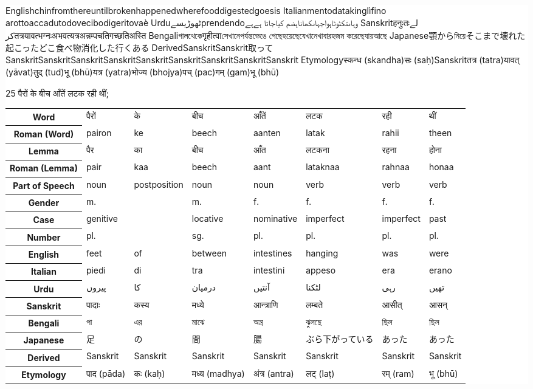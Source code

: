 <tr><th>English</th><td>chin</td><td>from</td><td></td><td>there</td><td>until</td><td>broken</td><td>happened</td><td>where</td><td>food</td><td>digested</td><td>goes</td><td>is</td></tr>
<tr><th>Italian</th><td>mento</td><td>da</td><td>taking</td><td>lì</td><td>fino a</td><td>rotto</td><td>accaduto</td><td>dove</td><td>cibo</td><td>digerito</td><td>va</td><td>è</td></tr>
<tr><th>Urdu</th><td>ٹھوڑی</td><td>سے</td><td>prendendo</td><td>وہاں</td><td>تک</td><td>ٹوٹا</td><td>ہوا</td><td>جہاں</td><td>کھانا</td><td>ہضم کیا</td><td>جاتا ہے</td><td>ہے</td></tr>
<tr><th>Sanskrit</th><td>हनुः</td><td>तः</td><td>لے کر</td><td>तत्र</td><td>यावत्</td><td>भग्नः</td><td>अभवत्</td><td>यत्र</td><td>अन्नम्</td><td>पचति</td><td>गच्छति</td><td>अस्ति</td></tr>
<tr><th>Bengali</th><td>গাল</td><td>থেকে</td><td>गृहीत्वा</td><td>সেখানে</td><td>পর্যন্ত</td><td>ভেঙে গেছে</td><td>হয়েছে</td><td>যেখানে</td><td>খাবার</td><td>হজম করেছে</td><td>যায়</td><td>আছে</td></tr>
<tr><th>Japanese</th><td>顎</td><td>から</td><td>নিয়ে</td><td>そこ</td><td>まで</td><td>壊れた</td><td>起こった</td><td>どこ</td><td>食べ物</td><td>消化した</td><td>行く</td><td>ある</td></tr>
<tr><th>Derived</th><td>Sanskrit</td><td>Sanskrit</td><td>取って</td><td>Sanskrit</td><td>Sanskrit</td><td>Sanskrit</td><td>Sanskrit</td><td>Sanskrit</td><td>Sanskrit</td><td>Sanskrit</td><td>Sanskrit</td><td>Sanskrit</td></tr>
<tr><th>Etymology</th><td>स्कन्ध (skandha)</td><td>सः (saḥ)</td><td>Sanskrit</td><td>तत्र (tatra)</td><td>यावत् (yāvat)</td><td>तुद् (tud)</td><td>भू (bhū)</td><td>यत्र (yatra)</td><td>भोज्य (bhojya)</td><td>पच् (pac)</td><td>गम् (gam)</td><td>भू (bhū)</td></tr>
</table>

25 पैरों के बीच आँतें लटक रही थीं;

<table>
<tr><th>Word</th><td>पैरों</td><td>के</td><td>बीच</td><td>आँतें</td><td>लटक</td><td>रही</td><td>थीं</td></tr>
<tr><th>Roman (Word)</th><td>pairon</td><td>ke</td><td>beech</td><td>aanten</td><td>latak</td><td>rahii</td><td>theen</td></tr>
<tr><th>Lemma</th><td>पैर</td><td>का</td><td>बीच</td><td>आँत</td><td>लटकना</td><td>रहना</td><td>होना</td></tr>
<tr><th>Roman (Lemma)</th><td>pair</td><td>kaa</td><td>beech</td><td>aant</td><td>lataknaa</td><td>rahnaa</td><td>honaa</td></tr>
<tr><th>Part of Speech</th><td>noun</td><td>postposition</td><td>noun</td><td>noun</td><td>verb</td><td>verb</td><td>verb</td></tr>
<tr><th>Gender</th><td>m.</td><td></td><td>m.</td><td>f.</td><td>f.</td><td>f.</td><td>f.</td></tr>
<tr><th>Case</th><td>genitive</td><td></td><td>locative</td><td>nominative</td><td>imperfect</td><td>imperfect</td><td>past</td></tr>
<tr><th>Number</th><td>pl.</td><td></td><td>sg.</td><td>pl.</td><td>pl.</td><td>pl.</td><td>pl.</td></tr>
<tr><th>English</th><td>feet</td><td>of</td><td>between</td><td>intestines</td><td>hanging</td><td>was</td><td>were</td></tr>
<tr><th>Italian</th><td>piedi</td><td>di</td><td>tra</td><td>intestini</td><td>appeso</td><td>era</td><td>erano</td></tr>
<tr><th>Urdu</th><td>پیروں</td><td>کا</td><td>درمیان</td><td>آنتیں</td><td>لٹکنا</td><td>رہی</td><td>تھیں</td></tr>
<tr><th>Sanskrit</th><td>पादाः</td><td>कस्य</td><td>मध्ये</td><td>आन्त्राणि</td><td>लम्बते</td><td>आसीत्</td><td>आसन्</td></tr>
<tr><th>Bengali</th><td>পা</td><td>এর</td><td>মাঝে</td><td>অন্ত্র</td><td>ঝুলছে</td><td>ছিল</td><td>ছিল</td></tr>
<tr><th>Japanese</th><td>足</td><td>の</td><td>間</td><td>腸</td><td>ぶら下がっている</td><td>あった</td><td>あった</td></tr>
<tr><th>Derived</th><td>Sanskrit</td><td>Sanskrit</td><td>Sanskrit</td><td>Sanskrit</td><td>Sanskrit</td><td>Sanskrit</td><td>Sanskrit</td></tr>
<tr><th>Etymology</th><td>पाद (pāda)</td><td>कः (kaḥ)</td><td>मध्य (madhya)</td><td>अंत्र (antra)</td><td>लट् (laṭ)</td><td>रम् (ram)</td><td>भू (bhū)</td></tr>
</table>
